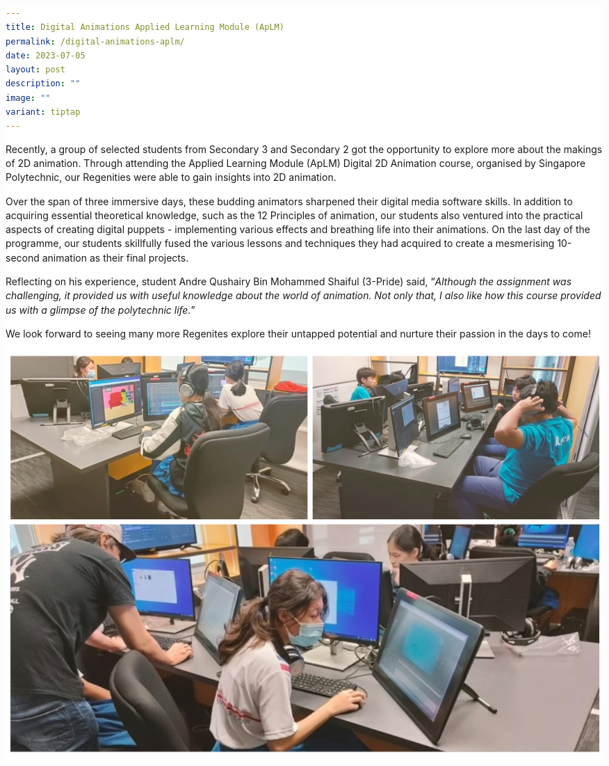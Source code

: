 ```yaml
---
title: Digital Animations Applied Learning Module (ApLM)
permalink: /digital-animations-aplm/
date: 2023-07-05
layout: post
description: ""
image: ""
variant: tiptap
---
```

<p>Recently, a group of selected students from Secondary 3 and Secondary
2 got the opportunity to explore more about the makings of 2D animation.
Through attending the Applied Learning Module (ApLM) Digital 2D Animation
course, organised by Singapore Polytechnic, our Regenities were able to
gain insights into 2D animation.</p>
<p>Over the span of three immersive days, these budding animators sharpened
their digital media software skills. In addition to acquiring essential
theoretical knowledge, such as the 12 Principles of animation, our students
also ventured into the practical aspects of creating digital puppets -
implementing various effects and breathing life into their animations.
On the last day of the programme, our students skillfully fused the various
lessons and techniques they had acquired to create a mesmerising 10-second
animation as their final projects.</p>
<p>Reflecting on his experience, student Andre Qushairy Bin Mohammed Shaiful
(3-Pride) said, “<em>Although the assignment was challenging, it provided us with useful knowledge about the world of animation. Not only that, I also like how this course provided us with a glimpse of the polytechnic life.</em>”</p>
<p>We look forward to seeing many more Regenites explore their untapped potential
and nurture their passion in the days to come!</p>
<div class="isomer-image-wrapper">
<img style="width: 100%" height="auto" width="100%" alt="" src="/images/School%20Events/Level%20Wide%20Programmes/ApLM-Animations.png">
</div>
<p></p>